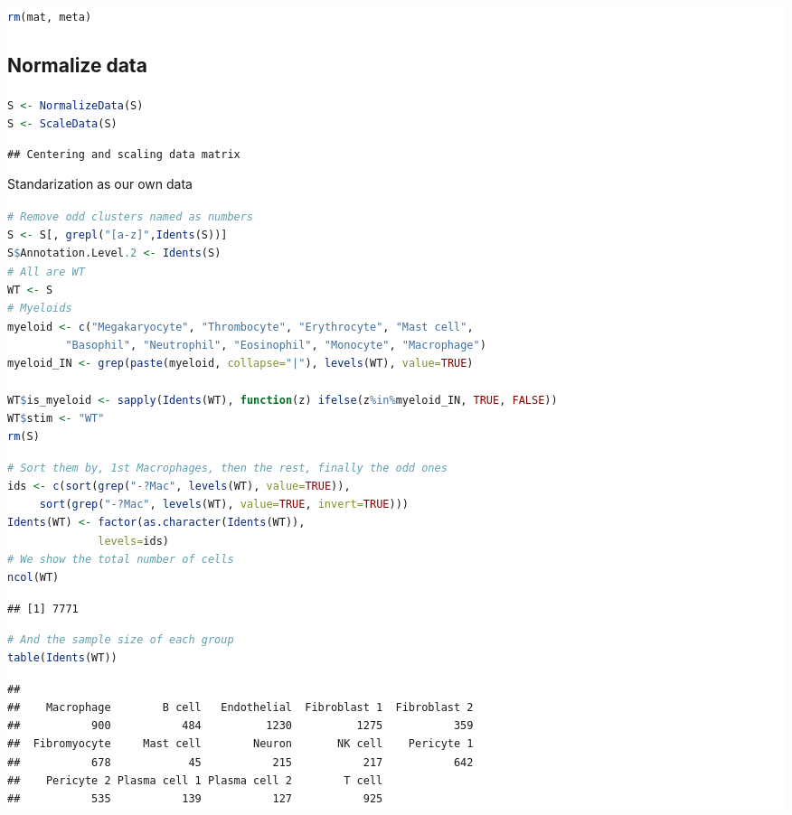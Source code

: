 ``` r
rm(mat, meta)
```

## Normalize data

``` r
S <- NormalizeData(S)
S <- ScaleData(S)
```

    ## Centering and scaling data matrix

Standarization as our own data

``` r
# Remove odd clusters named as numbers
S <- S[, grepl("[a-z]",Idents(S))]
S$Annotation.Level.2 <- Idents(S)
# All are WT
WT <- S
# Myeloids
myeloid <- c("Megakaryocyte", "Thrombocyte", "Erythrocyte", "Mast cell",
         "Basophil", "Neutrophil", "Eosinophil", "Monocyte", "Macrophage")
myeloid_IN <- grep(paste(myeloid, collapse="|"), levels(WT), value=TRUE)

WT$is_myeloid <- sapply(Idents(WT), function(z) ifelse(z%in%myeloid_IN, TRUE, FALSE))
WT$stim <- "WT"
rm(S)
```

``` r
# Sort them by, 1st Macrophages, then the rest, finally the odd ones
ids <- c(sort(grep("-?Mac", levels(WT), value=TRUE)),
     sort(grep("-?Mac", levels(WT), value=TRUE, invert=TRUE)))
Idents(WT) <- factor(as.character(Idents(WT)),
              levels=ids)
# We show the total number of cells
ncol(WT)
```

    ## [1] 7771

``` r
# And the sample size of each group
table(Idents(WT))
```

    ## 
    ##    Macrophage        B cell   Endothelial  Fibroblast 1  Fibroblast 2 
    ##           900           484          1230          1275           359 
    ##  Fibromyocyte     Mast cell        Neuron       NK cell    Pericyte 1 
    ##           678            45           215           217           642 
    ##    Pericyte 2 Plasma cell 1 Plasma cell 2        T cell 
    ##           535           139           127           925
